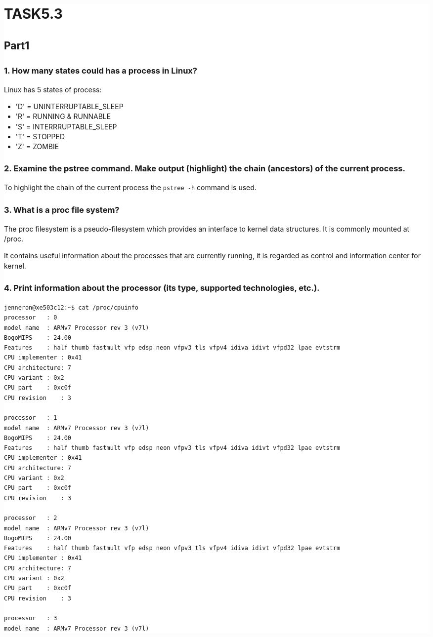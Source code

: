 # TASK5.3

## Part1

### 1. How many states could has a process in Linux?

Linux has 5 states of process:
- 'D' = UNINTERRUPTABLE_SLEEP
- 'R' = RUNNING & RUNNABLE
- 'S' = INTERRRUPTABLE_SLEEP
- 'T' = STOPPED
- 'Z' = ZOMBIE

### 2. Examine the pstree command. Make output (highlight) the chain (ancestors) of the current process.

To highlight the chain of the current process the `pstree -h` command is used.

### 3. What is a proc file system?

The proc filesystem is a pseudo-filesystem which provides an interface to kernel data structures. It is commonly mounted at /proc.

It contains useful information about the processes that are currently running, it is regarded as control and information center for kernel.

### 4. Print information about the processor (its type, supported technologies, etc.).

```console
jenneron@xe503c12:~$ cat /proc/cpuinfo
processor	: 0
model name	: ARMv7 Processor rev 3 (v7l)
BogoMIPS	: 24.00
Features	: half thumb fastmult vfp edsp neon vfpv3 tls vfpv4 idiva idivt vfpd32 lpae evtstrm 
CPU implementer	: 0x41
CPU architecture: 7
CPU variant	: 0x2
CPU part	: 0xc0f
CPU revision	: 3

processor	: 1
model name	: ARMv7 Processor rev 3 (v7l)
BogoMIPS	: 24.00
Features	: half thumb fastmult vfp edsp neon vfpv3 tls vfpv4 idiva idivt vfpd32 lpae evtstrm 
CPU implementer	: 0x41
CPU architecture: 7
CPU variant	: 0x2
CPU part	: 0xc0f
CPU revision	: 3

processor	: 2
model name	: ARMv7 Processor rev 3 (v7l)
BogoMIPS	: 24.00
Features	: half thumb fastmult vfp edsp neon vfpv3 tls vfpv4 idiva idivt vfpd32 lpae evtstrm 
CPU implementer	: 0x41
CPU architecture: 7
CPU variant	: 0x2
CPU part	: 0xc0f
CPU revision	: 3

processor	: 3
model name	: ARMv7 Processor rev 3 (v7l)
```